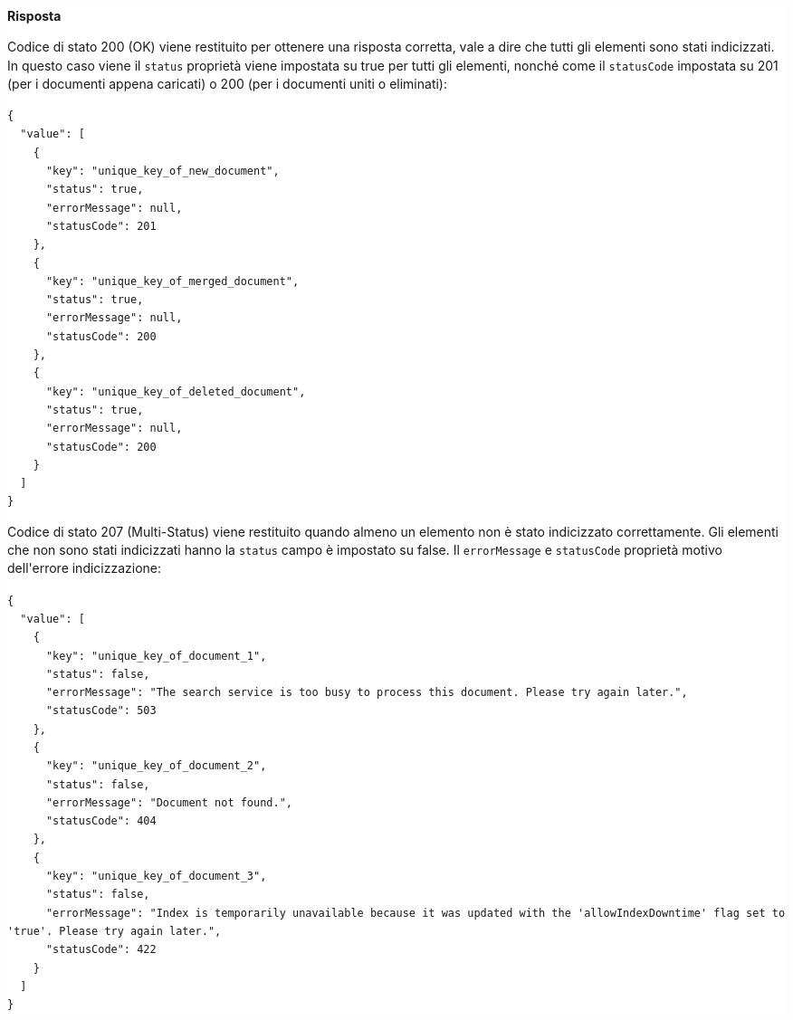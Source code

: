 **Risposta**

Codice di stato 200 (OK) viene restituito per ottenere una risposta corretta, vale a dire che tutti gli elementi sono stati indicizzati. In questo caso viene il `status` proprietà viene impostata su true per tutti gli elementi, nonché come il `statusCode` impostata su 201 (per i documenti appena caricati) o 200 (per i documenti uniti o eliminati):

    {
      "value": [
        {
          "key": "unique_key_of_new_document",
          "status": true,
          "errorMessage": null,
          "statusCode": 201
        },
        {
          "key": "unique_key_of_merged_document",
          "status": true,
          "errorMessage": null,
          "statusCode": 200
        },
        {
          "key": "unique_key_of_deleted_document",
          "status": true,
          "errorMessage": null,
          "statusCode": 200
        }
      ]
    }  

Codice di stato 207 (Multi-Status) viene restituito quando almeno un elemento non è stato indicizzato correttamente. Gli elementi che non sono stati indicizzati hanno la `status` campo è impostato su false. Il `errorMessage` e `statusCode` proprietà motivo dell'errore indicizzazione:

    {
      "value": [
        {
          "key": "unique_key_of_document_1",
          "status": false,
          "errorMessage": "The search service is too busy to process this document. Please try again later.",
          "statusCode": 503
        },
        {
          "key": "unique_key_of_document_2",
          "status": false,
          "errorMessage": "Document not found.",
          "statusCode": 404
        },
        {
          "key": "unique_key_of_document_3",
          "status": false,
          "errorMessage": "Index is temporarily unavailable because it was updated with the 'allowIndexDowntime' flag set to 'true'. Please try again later.",
          "statusCode": 422
        }
      ]
    }  
